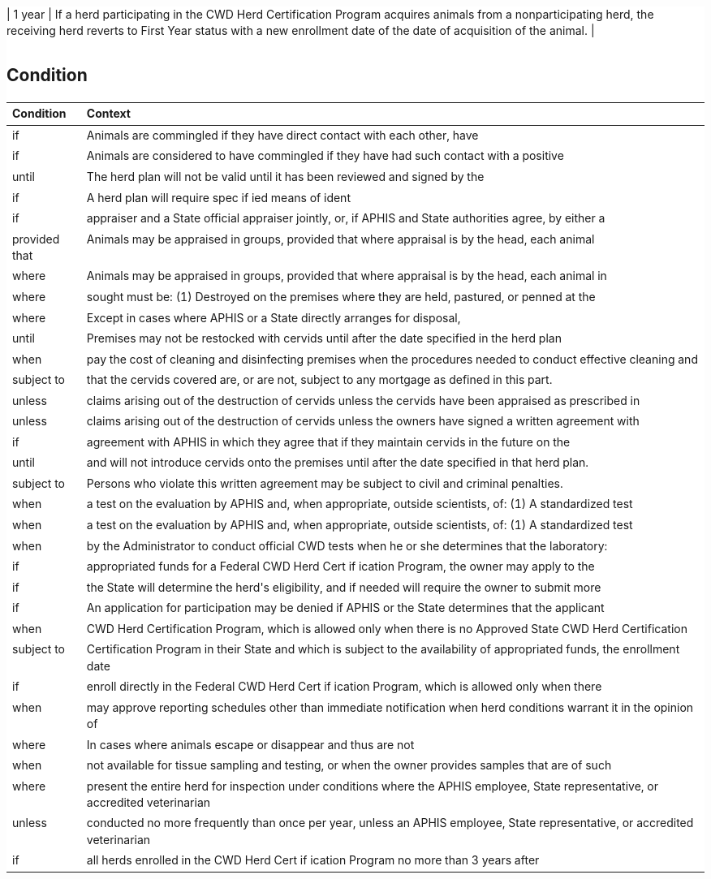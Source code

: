 | 1 year     | If a herd participating in the CWD Herd Certification Program acquires animals from a nonparticipating herd, the receiving herd reverts to First Year status with a new enrollment date of the date of acquisition of the animal.                                                                                                                                                                                                                                                                                                                                                                     |


## Condition

| Condition        | Context                                                                                                                            |
|:-----------------|:-----------------------------------------------------------------------------------------------------------------------------------|
| if               | Animals are commingled  if they have direct contact with each other, have                                                          |
| if               | Animals are considered to have commingled  if they have had such contact with a positive                                           |
| until            | The herd plan will not be valid  until it has been reviewed and signed by the                                                      |
| if               | A herd plan will require spec if ied means of ident                                                                                |
| if               | appraiser and a State official appraiser jointly, or, if APHIS and State authorities agree, by either a                            |
| provided that    | Animals may be appraised in groups,  provided that where appraisal is by the head, each animal                                     |
| where            | Animals may be appraised in groups, provided that  where appraisal is by the head, each animal in                                  |
| where            | sought must be: (1) Destroyed on the premises where they are held, pastured, or penned at the                                      |
| where            | Except in cases  where APHIS or a State directly arranges for disposal,                                                            |
| until            | Premises may not be restocked with cervids  until after the date specified in the herd plan                                        |
| when             | pay the cost of cleaning and disinfecting premises when the procedures needed to conduct effective cleaning and                    |
| subject to       | that the cervids covered are, or are not, subject to  any mortgage as defined in this part.                                        |
| unless           | claims arising out of the destruction of cervids unless the cervids have been appraised as prescribed in                           |
| unless           | claims arising out of the destruction of cervids unless the owners have signed a written agreement with                            |
| if               | agreement with APHIS in which they agree that if they maintain cervids in the future on the                                        |
| until            | and will not introduce cervids onto the premises until  after the date specified in that herd plan.                                |
| subject to       | Persons who violate this written agreement may be  subject to  civil and criminal penalties.                                       |
| when             | a test on the evaluation by APHIS and, when appropriate, outside scientists, of: (1) A standardized test                           |
| when             | a test on the evaluation by APHIS and, when appropriate, outside scientists, of: (1) A standardized test                           |
| when             | by the Administrator to conduct official CWD tests when  he or she determines that the laboratory:                                 |
| if               | appropriated funds for a Federal CWD Herd Cert if ication Program, the owner may apply to the                                      |
| if               | the State will determine the herd's eligibility, and if needed will require the owner to submit more                               |
| if               | An application for participation may be denied  if APHIS or the State determines that the applicant                                |
| when             | CWD Herd Certification Program, which is allowed only when there is no Approved State CWD Herd Certification                       |
| subject to       | Certification Program in their State and which is subject to the availability of appropriated funds, the enrollment date           |
| if               | enroll directly in the Federal CWD Herd Cert if ication Program, which is allowed only when there                                  |
| when             | may approve reporting schedules other than immediate notification when herd conditions warrant it in the opinion of                |
| where            | In cases  where animals escape or disappear and thus are not                                                                       |
| when             | not available for tissue sampling and testing, or when the owner provides samples that are of such                                 |
| where            | present the entire herd for inspection under conditions where the APHIS employee, State representative, or accredited veterinarian |
| unless           | conducted no more frequently than once per year, unless an APHIS employee, State representative, or accredited veterinarian        |
| if               | all herds enrolled in the CWD Herd Cert if ication Program no more than 3 years after                                              |